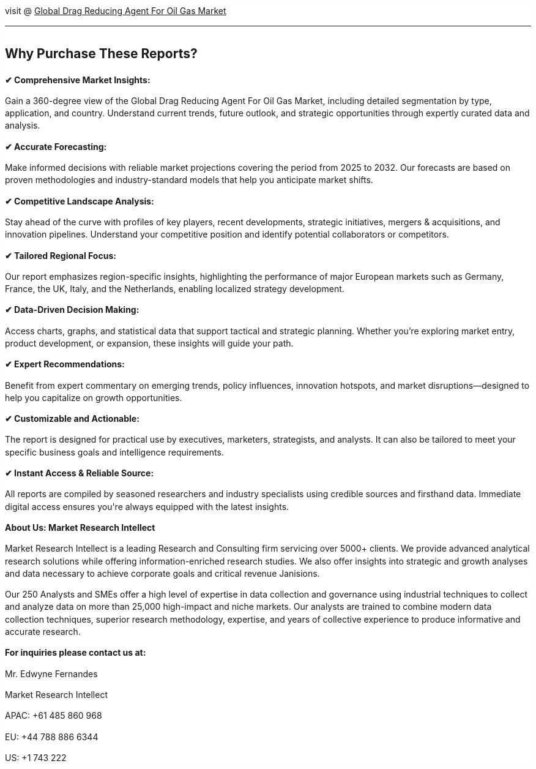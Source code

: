 visit&nbsp;@</strong>&nbsp;</span><span class="font-[700]"><a href="https://www.marketresearchintellect.com/product/global-drag-reducing-agent-for-oil-gas-market-size-and-forecast/?utm_source=Linkedin&utm_medium=824" target="_blank" data-tracking-control-name="article-ssr-frontend-pulse_little-text-block" data-tracking-will-navigate="" data-test-link="">Global Drag Reducing Agent For Oil Gas Market</a></span></p></blockquote><hr /><h2>Why Purchase These Reports?</h2><p><strong>✔ Comprehensive Market Insights:</strong></p><p>Gain a 360-degree view of the Global Drag Reducing Agent For Oil Gas Market, including detailed segmentation by type, application, and country. Understand current trends, future outlook, and strategic opportunities through expertly curated data and analysis.</p><p><strong>✔ Accurate Forecasting:</strong></p><p>Make informed decisions with reliable market projections covering the period from 2025 to 2032. Our forecasts are based on proven methodologies and industry-standard models that help you anticipate market shifts.</p><p><strong>✔ Competitive Landscape Analysis:</strong></p><p>Stay ahead of the curve with profiles of key players, recent developments, strategic initiatives, mergers &amp; acquisitions, and innovation pipelines. Understand your competitive position and identify potential collaborators or competitors.</p><p><strong>✔ Tailored Regional Focus:</strong></p><p>Our report emphasizes region-specific insights, highlighting the performance of major European markets such as Germany, France, the UK, Italy, and the Netherlands, enabling localized strategy development.</p><p><strong>✔ Data-Driven Decision Making:</strong></p><p>Access charts, graphs, and statistical data that support tactical and strategic planning. Whether you&rsquo;re exploring market entry, product development, or expansion, these insights will guide your path.</p><p><strong>✔ Expert Recommendations:</strong></p><p>Benefit from expert commentary on emerging trends, policy influences, innovation hotspots, and market disruptions&mdash;designed to help you capitalize on growth opportunities.</p><p><strong>✔ Customizable and Actionable:</strong></p><p>The report is designed for practical use by executives, marketers, strategists, and analysts. It can also be tailored to meet your specific business goals and intelligence requirements.</p><p><strong>✔ Instant Access &amp; Reliable Source:</strong></p><p>All reports are compiled by seasoned researchers and industry specialists using credible sources and firsthand data. Immediate digital access ensures you're always equipped with the latest insights.</p><p><strong><span class="font-[700]">About Us: Market Research Intellect</span></strong></p><p><span class="">Market Research Intellect is a leading Research and Consulting firm servicing over 5000+ clients. We provide advanced analytical research solutions while offering information-enriched research studies.&nbsp;</span>We also offer insights into strategic and growth analyses and data necessary to achieve corporate goals and critical revenue Janisions.</p><p><span class="">Our 250 Analysts and SMEs offer a high level of expertise in data collection and governance using industrial techniques to collect and analyze data on more than 25,000 high-impact and niche markets. Our analysts are trained to combine modern data collection techniques, superior research methodology, expertise, and years of collective experience to produce informative and accurate research.</span></p><p><strong>For inquiries please contact us at:</strong></p><p>Mr. Edwyne Fernandes</p><p>Market Research Intellect</p><p>APAC: +61 485 860 968</p><p>EU: +44 788 886 6344</p><p>US: +1 743 222